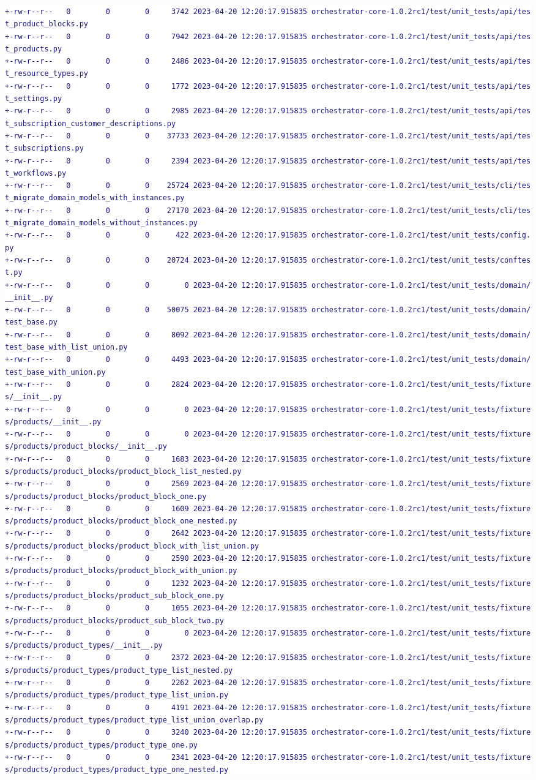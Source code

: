 ```diff
+-rw-r--r--   0        0        0     3742 2023-04-20 12:20:17.915835 orchestrator-core-1.0.2rc1/test/unit_tests/api/test_product_blocks.py
+-rw-r--r--   0        0        0     7942 2023-04-20 12:20:17.915835 orchestrator-core-1.0.2rc1/test/unit_tests/api/test_products.py
+-rw-r--r--   0        0        0     2486 2023-04-20 12:20:17.915835 orchestrator-core-1.0.2rc1/test/unit_tests/api/test_resource_types.py
+-rw-r--r--   0        0        0     1772 2023-04-20 12:20:17.915835 orchestrator-core-1.0.2rc1/test/unit_tests/api/test_settings.py
+-rw-r--r--   0        0        0     2985 2023-04-20 12:20:17.915835 orchestrator-core-1.0.2rc1/test/unit_tests/api/test_subscription_customer_descriptions.py
+-rw-r--r--   0        0        0    37733 2023-04-20 12:20:17.915835 orchestrator-core-1.0.2rc1/test/unit_tests/api/test_subscriptions.py
+-rw-r--r--   0        0        0     2394 2023-04-20 12:20:17.915835 orchestrator-core-1.0.2rc1/test/unit_tests/api/test_workflows.py
+-rw-r--r--   0        0        0    25724 2023-04-20 12:20:17.915835 orchestrator-core-1.0.2rc1/test/unit_tests/cli/test_migrate_domain_models_with_instances.py
+-rw-r--r--   0        0        0    27170 2023-04-20 12:20:17.915835 orchestrator-core-1.0.2rc1/test/unit_tests/cli/test_migrate_domain_models_without_instances.py
+-rw-r--r--   0        0        0      422 2023-04-20 12:20:17.915835 orchestrator-core-1.0.2rc1/test/unit_tests/config.py
+-rw-r--r--   0        0        0    20724 2023-04-20 12:20:17.915835 orchestrator-core-1.0.2rc1/test/unit_tests/conftest.py
+-rw-r--r--   0        0        0        0 2023-04-20 12:20:17.915835 orchestrator-core-1.0.2rc1/test/unit_tests/domain/__init__.py
+-rw-r--r--   0        0        0    50075 2023-04-20 12:20:17.915835 orchestrator-core-1.0.2rc1/test/unit_tests/domain/test_base.py
+-rw-r--r--   0        0        0     8092 2023-04-20 12:20:17.915835 orchestrator-core-1.0.2rc1/test/unit_tests/domain/test_base_with_list_union.py
+-rw-r--r--   0        0        0     4493 2023-04-20 12:20:17.915835 orchestrator-core-1.0.2rc1/test/unit_tests/domain/test_base_with_union.py
+-rw-r--r--   0        0        0     2824 2023-04-20 12:20:17.915835 orchestrator-core-1.0.2rc1/test/unit_tests/fixtures/__init__.py
+-rw-r--r--   0        0        0        0 2023-04-20 12:20:17.915835 orchestrator-core-1.0.2rc1/test/unit_tests/fixtures/products/__init__.py
+-rw-r--r--   0        0        0        0 2023-04-20 12:20:17.915835 orchestrator-core-1.0.2rc1/test/unit_tests/fixtures/products/product_blocks/__init__.py
+-rw-r--r--   0        0        0     1683 2023-04-20 12:20:17.915835 orchestrator-core-1.0.2rc1/test/unit_tests/fixtures/products/product_blocks/product_block_list_nested.py
+-rw-r--r--   0        0        0     2569 2023-04-20 12:20:17.915835 orchestrator-core-1.0.2rc1/test/unit_tests/fixtures/products/product_blocks/product_block_one.py
+-rw-r--r--   0        0        0     1609 2023-04-20 12:20:17.915835 orchestrator-core-1.0.2rc1/test/unit_tests/fixtures/products/product_blocks/product_block_one_nested.py
+-rw-r--r--   0        0        0     2642 2023-04-20 12:20:17.915835 orchestrator-core-1.0.2rc1/test/unit_tests/fixtures/products/product_blocks/product_block_with_list_union.py
+-rw-r--r--   0        0        0     2590 2023-04-20 12:20:17.915835 orchestrator-core-1.0.2rc1/test/unit_tests/fixtures/products/product_blocks/product_block_with_union.py
+-rw-r--r--   0        0        0     1232 2023-04-20 12:20:17.915835 orchestrator-core-1.0.2rc1/test/unit_tests/fixtures/products/product_blocks/product_sub_block_one.py
+-rw-r--r--   0        0        0     1055 2023-04-20 12:20:17.915835 orchestrator-core-1.0.2rc1/test/unit_tests/fixtures/products/product_blocks/product_sub_block_two.py
+-rw-r--r--   0        0        0        0 2023-04-20 12:20:17.915835 orchestrator-core-1.0.2rc1/test/unit_tests/fixtures/products/product_types/__init__.py
+-rw-r--r--   0        0        0     2372 2023-04-20 12:20:17.915835 orchestrator-core-1.0.2rc1/test/unit_tests/fixtures/products/product_types/product_type_list_nested.py
+-rw-r--r--   0        0        0     2262 2023-04-20 12:20:17.915835 orchestrator-core-1.0.2rc1/test/unit_tests/fixtures/products/product_types/product_type_list_union.py
+-rw-r--r--   0        0        0     4191 2023-04-20 12:20:17.915835 orchestrator-core-1.0.2rc1/test/unit_tests/fixtures/products/product_types/product_type_list_union_overlap.py
+-rw-r--r--   0        0        0     3240 2023-04-20 12:20:17.915835 orchestrator-core-1.0.2rc1/test/unit_tests/fixtures/products/product_types/product_type_one.py
+-rw-r--r--   0        0        0     2341 2023-04-20 12:20:17.915835 orchestrator-core-1.0.2rc1/test/unit_tests/fixtures/products/product_types/product_type_one_nested.py
```